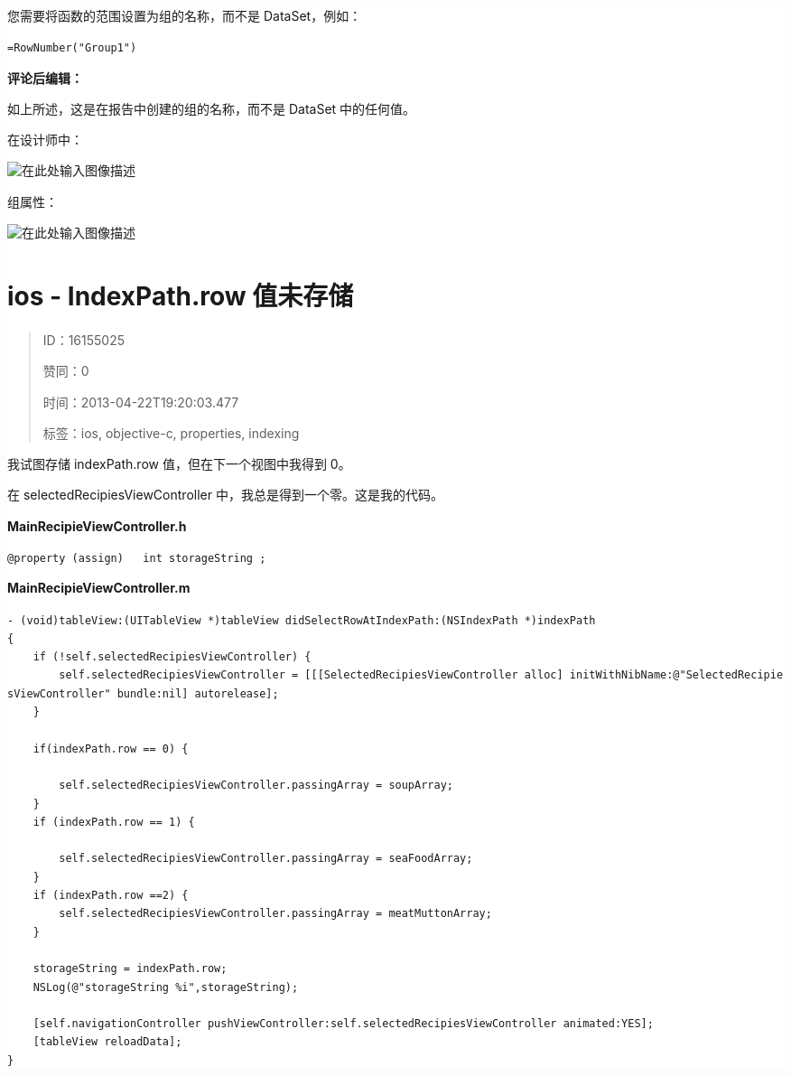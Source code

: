 您需要将函数的范围设置为组的名称，而不是 DataSet，例如：

```
=RowNumber("Group1") 
```

**评论后编辑：**

如上所述，这是在报告中创建的组的名称，而不是 DataSet 中的任何值。

在设计师中：

![在此处输入图像描述](https://i.stack.imgur.com/zNgI7.png)

组属性：

![在此处输入图像描述](https://i.stack.imgur.com/2HXqw.png)

# ios - IndexPath.row 值未存储

> ID：16155025
> 
> 赞同：0
> 
> 时间：2013-04-22T19:20:03.477
> 
> 标签：ios, objective-c, properties, indexing

我试图存储 indexPath.row 值，但在下一个视图中我得到 0。

在 selectedRecipiesViewController 中，我总是得到一个零。这是我的代码。

**MainRecipieViewController.h**

```
@property (assign)   int storageString ; 
```

**MainRecipieViewController.m**

```
- (void)tableView:(UITableView *)tableView didSelectRowAtIndexPath:(NSIndexPath *)indexPath
{
    if (!self.selectedRecipiesViewController) {
        self.selectedRecipiesViewController = [[[SelectedRecipiesViewController alloc] initWithNibName:@"SelectedRecipiesViewController" bundle:nil] autorelease];
    }

    if(indexPath.row == 0) {

        self.selectedRecipiesViewController.passingArray = soupArray; 
    }
    if (indexPath.row == 1) {

        self.selectedRecipiesViewController.passingArray = seaFoodArray;
    }      
    if (indexPath.row ==2) {
        self.selectedRecipiesViewController.passingArray = meatMuttonArray;
    } 

    storageString = indexPath.row;
    NSLog(@"storageString %i",storageString);

    [self.navigationController pushViewController:self.selectedRecipiesViewController animated:YES];
    [tableView reloadData];
} 
```
